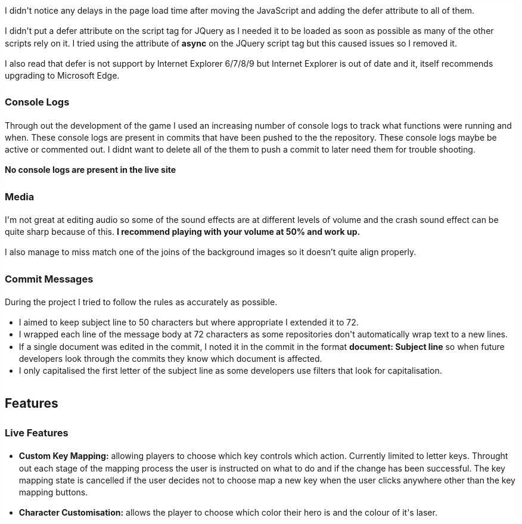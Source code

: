 I didn't notice any delays in the page load time after moving the JavaScript and adding the defer attribute to all of them.

I didn't put a defer attribute on the script tag for JQuery as I needed it to be loaded as soon as possible as many of the other scripts rely on it.
I tried using the attribute of **async** on the JQuery script tag but this caused issues so I removed it.

I also read that defer is not support by Internet Explorer 6/7/8/9 but Internet Explorer is out of date and it, itself recommends upgrading to Microsoft Edge.

### Console Logs

Through out the development of the game I used an increasing number of console logs to track what functions were running and when. These console logs are present in commits that have been pushed to the 
the repository. These console logs maybe be active or commented out. I didnt want to delete all of the them to push a commit to later need them for trouble shooting.

**No console logs are present in the live site**

### Media

I'm not great at editing audio so some of the sound effects are at different levels of volume and the crash sound effect can be quite sharp because of this. **I recommend playing with your volume at 50% and work up.**

I also manage to miss match one of the joins of the background images so it doesn’t quite align properly.  

### Commit Messages

During the project I tried to follow the rules as accurately as possible.
-   I aimed to keep subject line to 50 characters but where appropriate I extended it to 72.
-   I wrapped each line of the message body at 72 characters as some repositories don't automatically wrap text to a new lines.
-   If a single document was edited in the commit, I noted it in the commit in the format **document: Subject line** so when future developers look through the commits they know
    which document is affected.
-   I only capitalised the first letter of the subject line as some developers use filters that look for capitalisation.

## Features

### Live Features

-   **Custom Key Mapping:** allowing players to choose which key controls which action. Currently limited to letter keys. Throught out each stage of the mapping process the user is
    instructed on what to do and if the change has been successful. The key mapping state is cancelled if the user decides not to choose map a new key when the user clicks anywhere other 
    than the key mapping buttons.

-   **Character Customisation:** allows the player to choose which color their hero is and the colour of it's laser.
